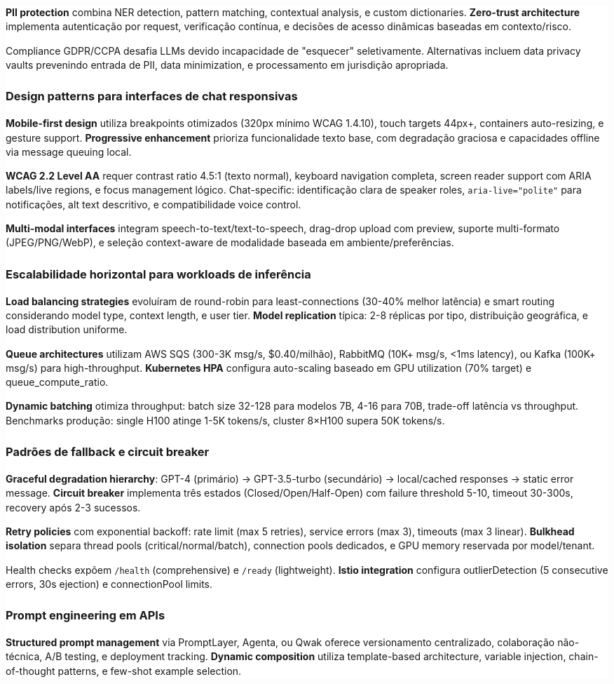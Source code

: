 **PII protection** combina NER detection, pattern matching, contextual analysis, e custom dictionaries. **Zero-trust architecture** implementa autenticação por request, verificação contínua, e decisões de acesso dinâmicas baseadas em contexto/risco.

Compliance GDPR/CCPA desafia LLMs devido incapacidade de "esquecer" seletivamente. Alternativas incluem data privacy vaults prevenindo entrada de PII, data minimization, e processamento em jurisdição apropriada.

### Design patterns para interfaces de chat responsivas

**Mobile-first design** utiliza breakpoints otimizados (320px mínimo WCAG 1.4.10), touch targets 44px+, containers auto-resizing, e gesture support. **Progressive enhancement** prioriza funcionalidade texto base, com degradação graciosa e capacidades offline via message queuing local.

**WCAG 2.2 Level AA** requer contrast ratio 4.5:1 (texto normal), keyboard navigation completa, screen reader support com ARIA labels/live regions, e focus management lógico. Chat-specific: identificação clara de speaker roles, `aria-live="polite"` para notificações, alt text descritivo, e compatibilidade voice control.

**Multi-modal interfaces** integram speech-to-text/text-to-speech, drag-drop upload com preview, suporte multi-formato (JPEG/PNG/WebP), e seleção context-aware de modalidade baseada em ambiente/preferências.

### Escalabilidade horizontal para workloads de inferência

**Load balancing strategies** evoluíram de round-robin para least-connections (30-40% melhor latência) e smart routing considerando model type, context length, e user tier. **Model replication** típica: 2-8 réplicas por tipo, distribuição geográfica, e load distribution uniforme.

**Queue architectures** utilizam AWS SQS (300-3K msg/s, $0.40/milhão), RabbitMQ (10K+ msg/s, <1ms latency), ou Kafka (100K+ msg/s) para high-throughput. **Kubernetes HPA** configura auto-scaling baseado em GPU utilization (70% target) e queue_compute_ratio.

**Dynamic batching** otimiza throughput: batch size 32-128 para modelos 7B, 4-16 para 70B, trade-off latência vs throughput. Benchmarks produção: single H100 atinge 1-5K tokens/s, cluster 8×H100 supera 50K tokens/s.

### Padrões de fallback e circuit breaker

**Graceful degradation hierarchy**: GPT-4 (primário) → GPT-3.5-turbo (secundário) → local/cached responses → static error message. **Circuit breaker** implementa três estados (Closed/Open/Half-Open) com failure threshold 5-10, timeout 30-300s, recovery após 2-3 sucessos.

**Retry policies** com exponential backoff: rate limit (max 5 retries), service errors (max 3), timeouts (max 3 linear). **Bulkhead isolation** separa thread pools (critical/normal/batch), connection pools dedicados, e GPU memory reservada por model/tenant.

Health checks expõem `/health` (comprehensive) e `/ready` (lightweight). **Istio integration** configura outlierDetection (5 consecutive errors, 30s ejection) e connectionPool limits.

### Prompt engineering em APIs

**Structured prompt management** via PromptLayer, Agenta, ou Qwak oferece versionamento centralizado, colaboração não-técnica, A/B testing, e deployment tracking. **Dynamic composition** utiliza template-based architecture, variable injection, chain-of-thought patterns, e few-shot example selection.

